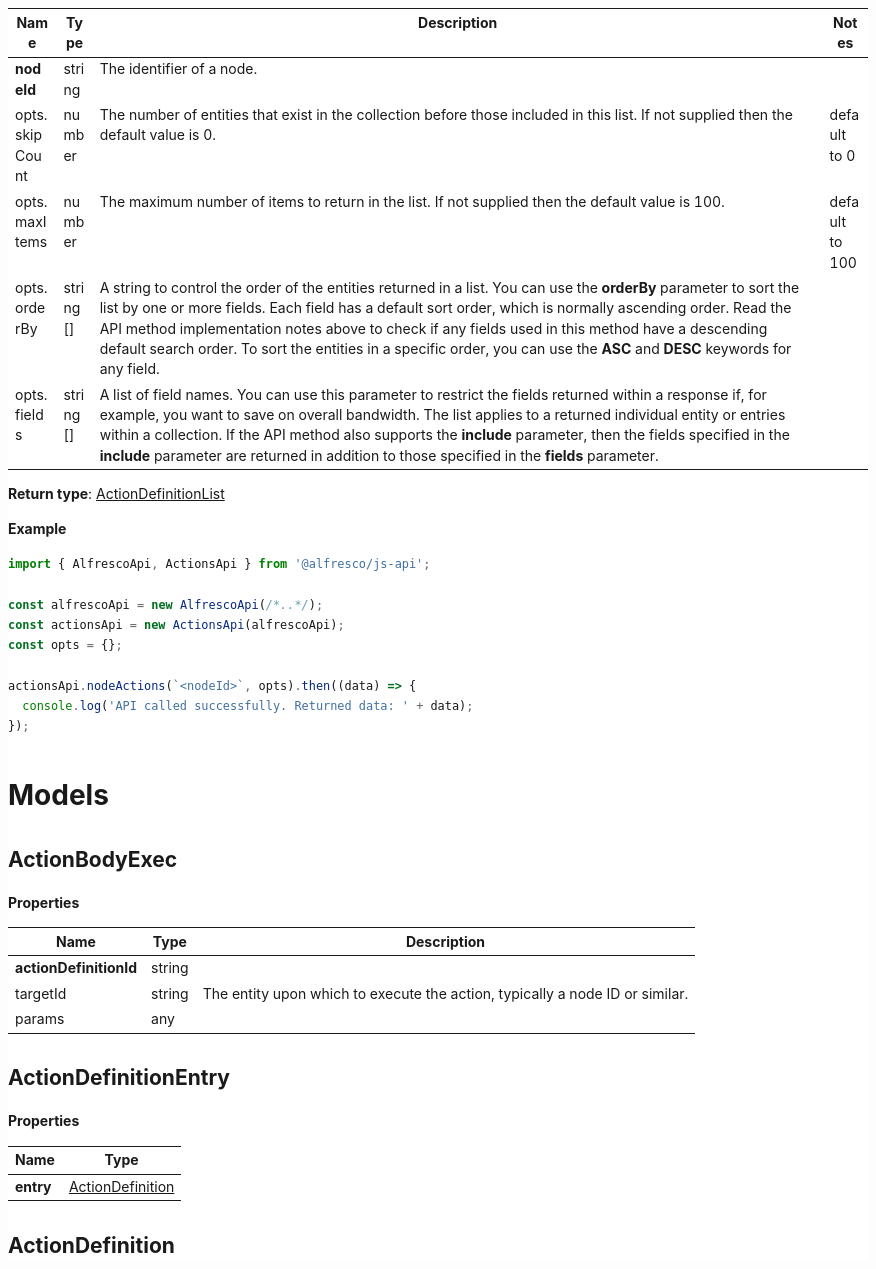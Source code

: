 | Name           | Type      | Description                                                                                                                                                                                                                                                                                                                                                                                                                                                      | Notes          |
|----------------|-----------|------------------------------------------------------------------------------------------------------------------------------------------------------------------------------------------------------------------------------------------------------------------------------------------------------------------------------------------------------------------------------------------------------------------------------------------------------------------|----------------|
| **nodeId**     | string    | The identifier of a node.                                                                                                                                                                                                                                                                                                                                                                                                                                        | 
| opts.skipCount | number    | The number of entities that exist in the collection before those included in this list. If not supplied then the default value is 0.                                                                                                                                                                                                                                                                                                                             | default to 0   |
| opts.maxItems  | number    | The maximum number of items to return in the list. If not supplied then the default value is 100.                                                                                                                                                                                                                                                                                                                                                                | default to 100 |
| opts.orderBy   | string[]  | A string to control the order of the entities returned in a list. You can use the **orderBy** parameter to sort the list by one or more fields. Each field has a default sort order, which is normally ascending order. Read the API method implementation notes above to check if any fields used in this method have a descending default search order. To sort the entities in a specific order, you can use the **ASC** and **DESC** keywords for any field. |                | 
| opts.fields    | string [] | A list of field names. You can use this parameter to restrict the fields returned within a response if, for example, you want to save on overall bandwidth. The list applies to a returned individual entity or entries within a collection. If the API method also supports the **include** parameter, then the fields specified in the **include** parameter are returned in addition to those specified in the **fields** parameter.                          |                |

**Return type**: [ActionDefinitionList](#ActionDefinitionList)

**Example**

```javascript
import { AlfrescoApi, ActionsApi } from '@alfresco/js-api';

const alfrescoApi = new AlfrescoApi(/*..*/);
const actionsApi = new ActionsApi(alfrescoApi);
const opts = {};

actionsApi.nodeActions(`<nodeId>`, opts).then((data) => {
  console.log('API called successfully. Returned data: ' + data);
});
```

# Models

## ActionBodyExec

**Properties**

| Name                   | Type   | Description                                                                  |
|------------------------|--------|------------------------------------------------------------------------------|
| **actionDefinitionId** | string |                                                                              |
| targetId               | string | The entity upon which to execute the action, typically a node ID or similar. |
| params                 | any    |                                                                              |

## ActionDefinitionEntry

**Properties**

| Name      | Type                                  |
|-----------|---------------------------------------|
| **entry** | [ActionDefinition](#ActionDefinition) |

## ActionDefinition
